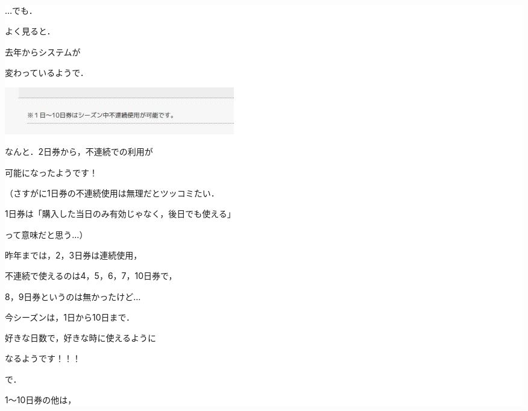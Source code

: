 





…でも．


よく見ると．


去年からシステムが


変わっているようで．




![80461fe2be541e96f01d12e521ffec86.jpg](images/80461fe2be541e96f01d12e521ffec86.jpg)




なんと．2日券から，不連続での利用が


可能になったようです！


（さすがに1日券の不連続使用は無理だとツッコミたい．


1日券は「購入した当日のみ有効じゃなく，後日でも使える」


って意味だと思う…）





昨年までは，2，3日券は連続使用，


不連続で使えるのは4，5，6，7，10日券で，


8，9日券というのは無かったけど…


今シーズンは，1日から10日まで．


好きな日数で，好きな時に使えるように


なるようです！！！





で．


1～10日券の他は，
